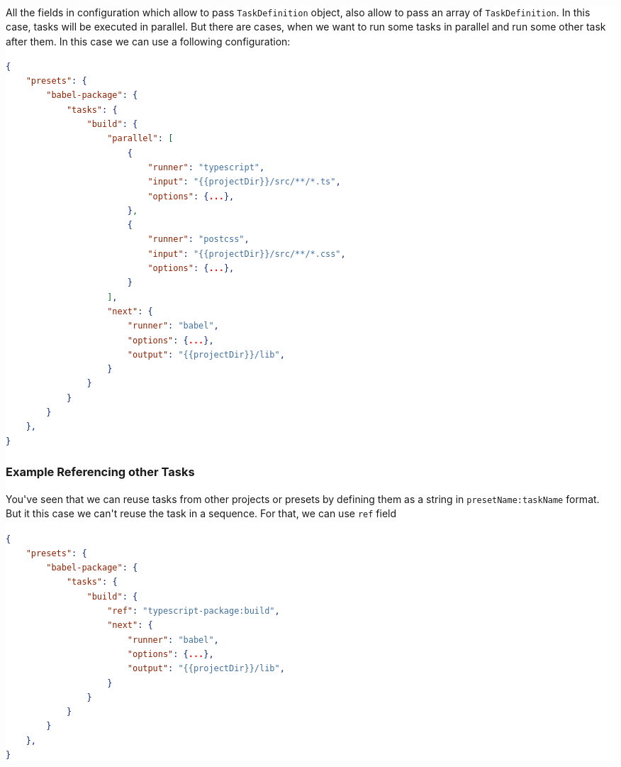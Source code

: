 All the fields in configuration which allow to pass `TaskDefinition` object, also allow to pass an array of `TaskDefinition`. In this case, tasks will be executed in parallel. But there are cases, when we want to run some tasks in parallel and run some other task after them. In this case we can use a following configuration:

```json
{
    "presets": {
        "babel-package": {
            "tasks": {
                "build": {
                    "parallel": [
                        {
                            "runner": "typescript",
                            "input": "{{projectDir}}/src/**/*.ts",
                            "options": {...},
                        },
                        {
                            "runner": "postcss",
                            "input": "{{projectDir}}/src/**/*.css",
                            "options": {...},
                        }
                    ],
                    "next": {
                        "runner": "babel",
                        "options": {...},
                        "output": "{{projectDir}}/lib",
                    }
                }
            }
        }
    },
}
```

### Example Referencing other Tasks

You've seen that we can reuse tasks from other projects or presets by defining them as a string in `presetName:taskName` format. But it this case we can't reuse the task in a sequence. For that, we can use `ref` field

```json
{
    "presets": {
        "babel-package": {
            "tasks": {
                "build": {
                    "ref": "typescript-package:build",
                    "next": {
                        "runner": "babel",
                        "options": {...},
                        "output": "{{projectDir}}/lib",
                    }
                }
            }
        }
    },
}
```
